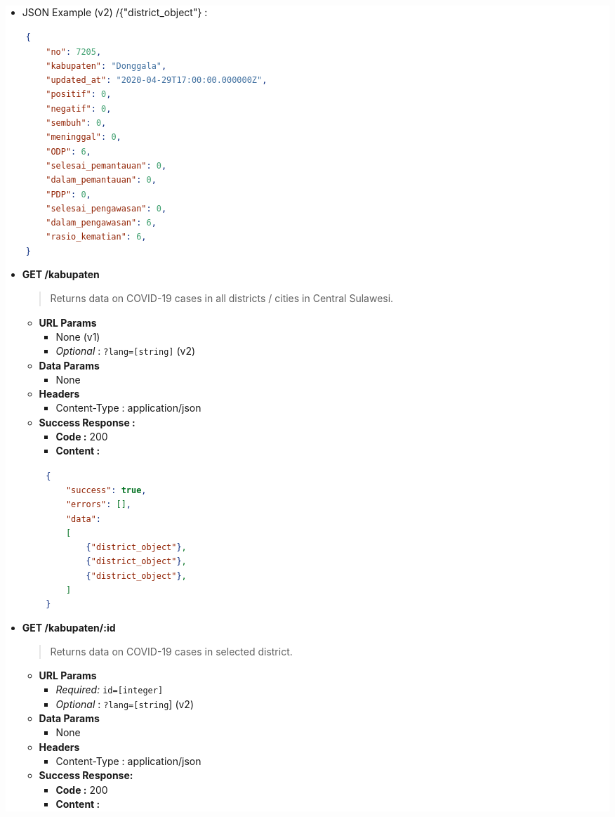   + JSON Example (v2) /{"district_object"} :
    

```json
    {
        "no": 7205,
        "kabupaten": "Donggala",
        "updated_at": "2020-04-29T17:00:00.000000Z",
        "positif": 0,
        "negatif": 0,
        "sembuh": 0,
        "meninggal": 0,
        "ODP": 6,
        "selesai_pemantauan": 0,
        "dalam_pemantauan": 0,
        "PDP": 0,
        "selesai_pengawasan": 0,
        "dalam_pengawasan": 6,
        "rasio_kematian": 6,
    }
```

  + **GET /kabupaten**
    > Returns data on COVID-19 cases in all districts / cities in Central Sulawesi.

    - **URL Params**
      * None (v1)
      * *Optional* : `?lang=[string]` (v2)
    - **Data Params**
      * None
    - **Headers**
      * Content-Type : application/json
    - **Success Response :**
      * **Code :**   200
      * **Content :**
        

```json
        {
            "success": true,
            "errors": [],
            "data":
            [
                {"district_object"},
                {"district_object"},
                {"district_object"},
            ]
        }
```

  + **GET /kabupaten/:id**
    > Returns data on COVID-19 cases in selected district.

    - **URL Params**
      * *Required:* `id=[integer]`
      * *Optional* : `?lang=[string`] (v2)
    - **Data Params**
      * None
    - **Headers**
      * Content-Type : application/json
    - **Success Response:**
      * **Code :**  200
      * **Content :**
